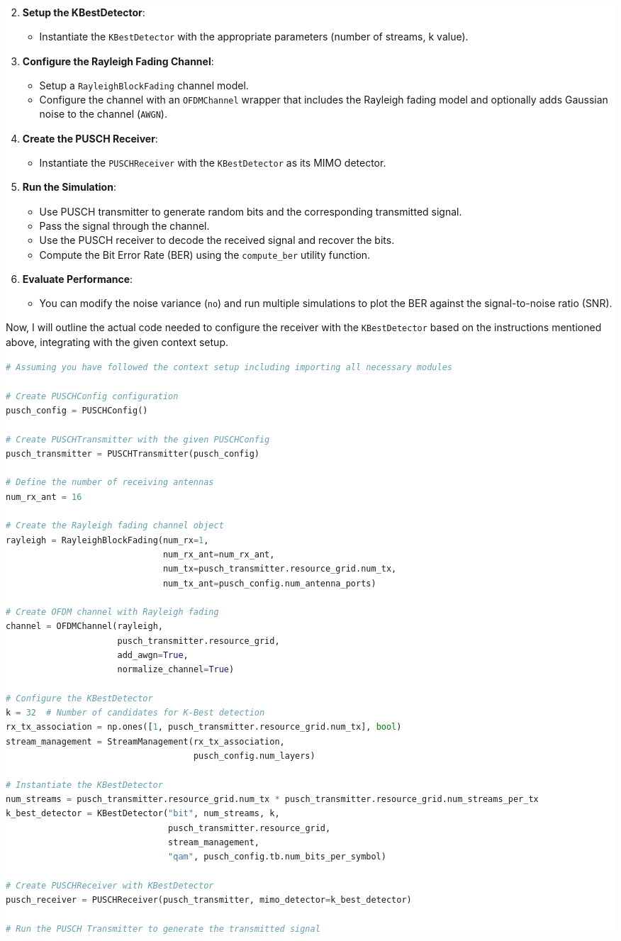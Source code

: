 2. **Setup the KBestDetector**:
   - Instantiate the `KBestDetector` with the appropriate parameters (number of streams, k value).

3. **Configure the Rayleigh Fading Channel**:
   - Setup a `RayleighBlockFading` channel model.
   - Configure the channel with an `OFDMChannel` wrapper that includes the Rayleigh fading model and optionally adds Gaussian noise to the channel (`AWGN`).

4. **Create the PUSCH Receiver**:
   - Instantiate the `PUSCHReceiver` with the `KBestDetector` as its MIMO detector.

5. **Run the Simulation**:
   - Use PUSCH transmitter to generate random bits and the corresponding transmitted signal.
   - Pass the signal through the channel.
   - Use the PUSCH receiver to decode the received signal and recover the bits.
   - Compute the Bit Error Rate (BER) using the `compute_ber` utility function.

6. **Evaluate Performance**:
   - You can modify the noise variance (`no`) and run multiple simulations to plot the BER against the signal-to-noise ratio (SNR).

Now, I will outline the actual code needed to configure the receiver with the `KBestDetector` based on the instructions mentioned above, integrating with the given context setup.

```python
# Assuming you have followed the context setup including importing all necessary modules

# Create PUSCHConfig configuration
pusch_config = PUSCHConfig()

# Create PUSCHTransmitter with the given PUSCHConfig
pusch_transmitter = PUSCHTransmitter(pusch_config)

# Define the number of receiving antennas
num_rx_ant = 16

# Create the Rayleigh fading channel object
rayleigh = RayleighBlockFading(num_rx=1,
                               num_rx_ant=num_rx_ant,
                               num_tx=pusch_transmitter.resource_grid.num_tx,
                               num_tx_ant=pusch_config.num_antenna_ports)

# Create OFDM channel with Rayleigh fading
channel = OFDMChannel(rayleigh,
                      pusch_transmitter.resource_grid,
                      add_awgn=True,
                      normalize_channel=True)

# Configure the KBestDetector
k = 32  # Number of candidates for K-Best detection
rx_tx_association = np.ones([1, pusch_transmitter.resource_grid.num_tx], bool)
stream_management = StreamManagement(rx_tx_association,
                                     pusch_config.num_layers)

# Instantiate the KBestDetector
num_streams = pusch_transmitter.resource_grid.num_tx * pusch_transmitter.resource_grid.num_streams_per_tx
k_best_detector = KBestDetector("bit", num_streams, k,
                                pusch_transmitter.resource_grid,
                                stream_management,
                                "qam", pusch_config.tb.num_bits_per_symbol)

# Create PUSCHReceiver with KBestDetector
pusch_receiver = PUSCHReceiver(pusch_transmitter, mimo_detector=k_best_detector)

# Run the PUSCH Transmitter to generate the transmitted signal
```